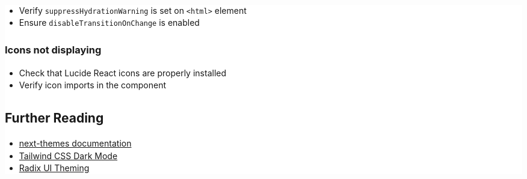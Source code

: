 - Verify `suppressHydrationWarning` is set on `<html>` element
- Ensure `disableTransitionOnChange` is enabled

### Icons not displaying

- Check that Lucide React icons are properly installed
- Verify icon imports in the component

## Further Reading

- [next-themes documentation](https://github.com/pacocoursey/next-themes)
- [Tailwind CSS Dark Mode](https://tailwindcss.com/docs/dark-mode)
- [Radix UI Theming](https://www.radix-ui.com/themes/docs/theme/color)
